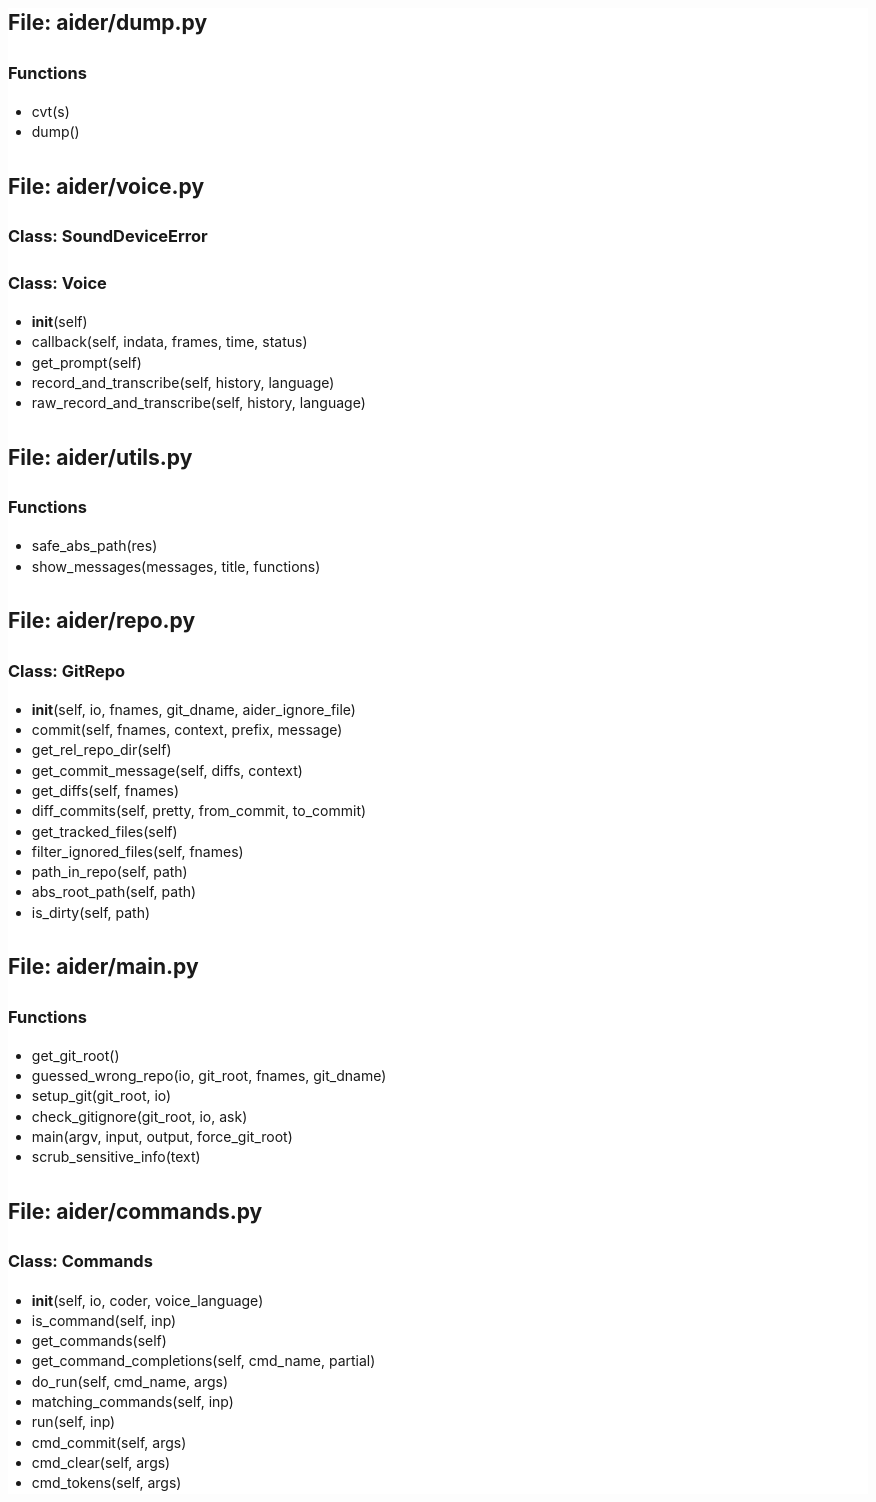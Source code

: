 ## File: aider/dump.py
### Functions
- cvt(s)
- dump()

## File: aider/voice.py
### Class: SoundDeviceError
### Class: Voice
- __init__(self)
- callback(self, indata, frames, time, status)
- get_prompt(self)
- record_and_transcribe(self, history, language)
- raw_record_and_transcribe(self, history, language)

## File: aider/utils.py
### Functions
- safe_abs_path(res)
- show_messages(messages, title, functions)

## File: aider/repo.py
### Class: GitRepo
- __init__(self, io, fnames, git_dname, aider_ignore_file)
- commit(self, fnames, context, prefix, message)
- get_rel_repo_dir(self)
- get_commit_message(self, diffs, context)
- get_diffs(self, fnames)
- diff_commits(self, pretty, from_commit, to_commit)
- get_tracked_files(self)
- filter_ignored_files(self, fnames)
- path_in_repo(self, path)
- abs_root_path(self, path)
- is_dirty(self, path)

## File: aider/main.py
### Functions
- get_git_root()
- guessed_wrong_repo(io, git_root, fnames, git_dname)
- setup_git(git_root, io)
- check_gitignore(git_root, io, ask)
- main(argv, input, output, force_git_root)
- scrub_sensitive_info(text)

## File: aider/commands.py
### Class: Commands
- __init__(self, io, coder, voice_language)
- is_command(self, inp)
- get_commands(self)
- get_command_completions(self, cmd_name, partial)
- do_run(self, cmd_name, args)
- matching_commands(self, inp)
- run(self, inp)
- cmd_commit(self, args)
- cmd_clear(self, args)
- cmd_tokens(self, args)